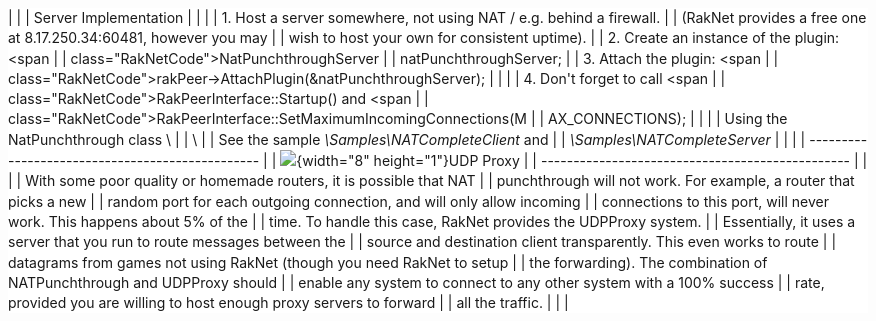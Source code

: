 |                                                                          |
| <span class="RakNetBlueHeader">Server Implementation</span>              |
|                                                                          |
| 1.  Host a server somewhere, not using NAT / e.g. behind a firewall.     |
|     (RakNet provides a free one at 8.17.250.34:60481, however you may    |
|     wish to host your own for consistent uptime).                        |
| 2.  Create an instance of the plugin: <span                              |
|     class="RakNetCode">NatPunchthroughServer                             |
|     natPunchthroughServer;</span>                                        |
| 3.  Attach the plugin: <span                                             |
|     class="RakNetCode">rakPeer-&gt;AttachPlugin(&natPunchthroughServer); |
| </span>                                                                  |
| 4.  Don't forget to call <span                                           |
|     class="RakNetCode">RakPeerInterface::Startup()</span> and <span      |
|     class="RakNetCode">RakPeerInterface::SetMaximumIncomingConnections(M |
| AX\_CONNECTIONS);</span>                                                 |
|                                                                          |
| <span class="RakNetBlueHeader">Using the NatPunchthrough class </span>\  |
| \                                                                        |
| See the sample *\\Samples\\NATCompleteClient* and                        |
| *\\Samples\\NATCompleteServer*                                           |
|                                                                          |
|   ------------------------------------------------                       |
|   ![](spacer.gif){width="8" height="1"}UDP Proxy                         |
|   ------------------------------------------------                       |
|                                                                          |
| With some poor quality or homemade routers, it is possible that NAT      |
| punchthrough will not work. For example, a router that picks a new       |
| random port for each outgoing connection, and will only allow incoming   |
| connections to this port, will never work. This happens about 5% of the  |
| time. To handle this case, RakNet provides the UDPProxy system.          |
| Essentially, it uses a server that you run to route messages between the |
| source and destination client transparently. This even works to route    |
| datagrams from games not using RakNet (though you need RakNet to setup   |
| the forwarding). The combination of NATPunchthrough and UDPProxy should  |
| enable any system to connect to any other system with a 100% success     |
| rate, provided you are willing to host enough proxy servers to forward   |
| all the traffic.                                                         |
|                                                                          |